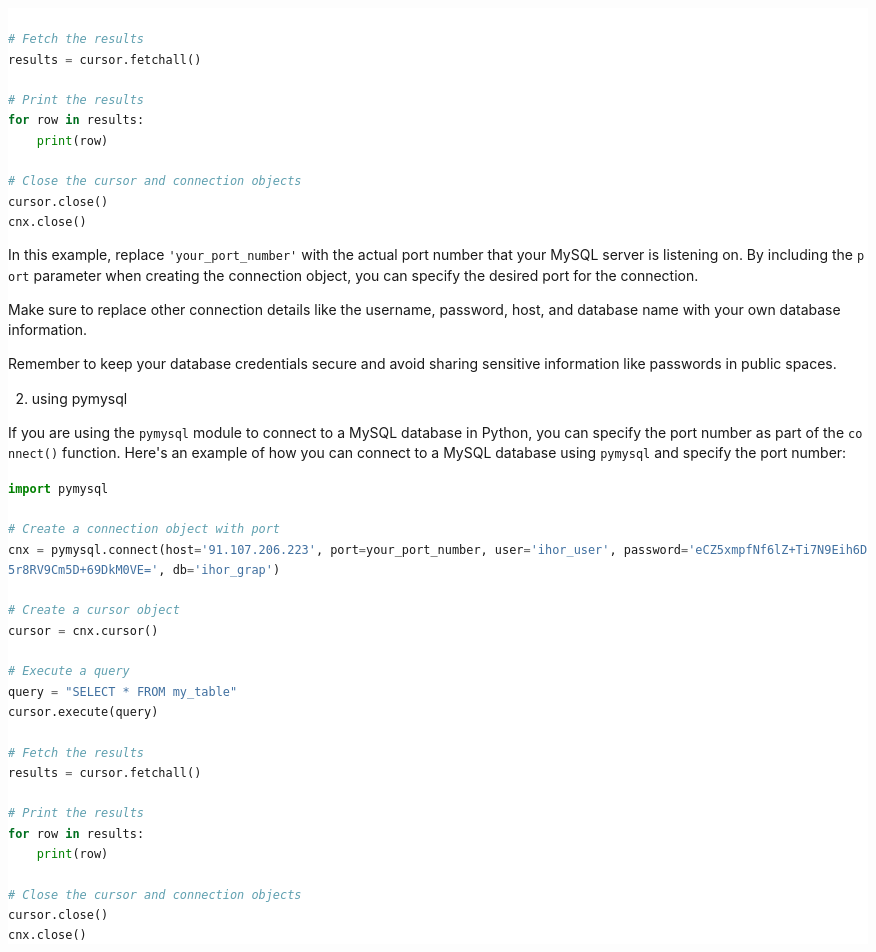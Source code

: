 ```python

# Fetch the results
results = cursor.fetchall()

# Print the results
for row in results:
    print(row)

# Close the cursor and connection objects
cursor.close()
cnx.close()
```

In this example, replace `'your_port_number'` with the actual port number that your MySQL server is listening on. By including the `port` parameter when creating the connection object, you can specify the desired port for the connection.

Make sure to replace other connection details like the username, password, host, and database name with your own database information.

Remember to keep your database credentials secure and avoid sharing sensitive information like passwords in public spaces.

2. using pymysql

If you are using the `pymysql` module to connect to a MySQL database in Python, you can specify the port number as part of the `connect()` function. Here's an example of how you can connect to a MySQL database using `pymysql` and specify the port number:

```python
import pymysql

# Create a connection object with port
cnx = pymysql.connect(host='91.107.206.223', port=your_port_number, user='ihor_user', password='eCZ5xmpfNf6lZ+Ti7N9Eih6D5r8RV9Cm5D+69DkM0VE=', db='ihor_grap')

# Create a cursor object
cursor = cnx.cursor()

# Execute a query
query = "SELECT * FROM my_table"
cursor.execute(query)

# Fetch the results
results = cursor.fetchall()

# Print the results
for row in results:
    print(row)

# Close the cursor and connection objects
cursor.close()
cnx.close()
```

